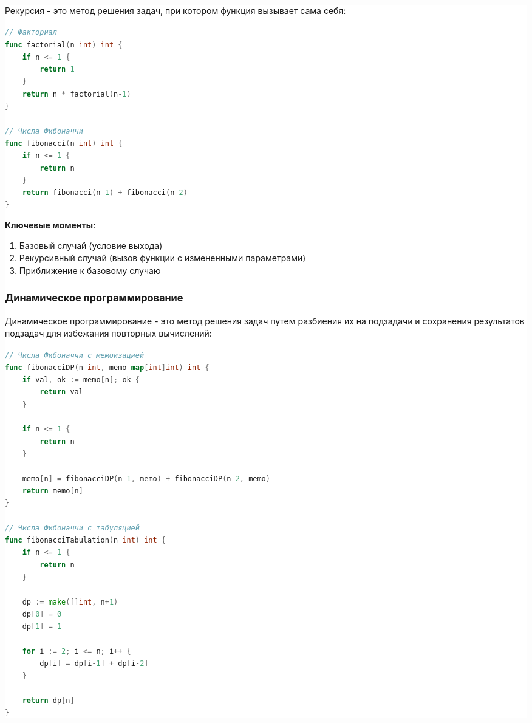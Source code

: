 Рекурсия - это метод решения задач, при котором функция вызывает сама себя:

```go
// Факториал
func factorial(n int) int {
    if n <= 1 {
        return 1
    }
    return n * factorial(n-1)
}

// Числа Фибоначчи
func fibonacci(n int) int {
    if n <= 1 {
        return n
    }
    return fibonacci(n-1) + fibonacci(n-2)
}
```

**Ключевые моменты**:
1. Базовый случай (условие выхода)
2. Рекурсивный случай (вызов функции с измененными параметрами)
3. Приближение к базовому случаю

### Динамическое программирование

Динамическое программирование - это метод решения задач путем разбиения их на подзадачи и сохранения результатов подзадач для избежания повторных вычислений:

```go
// Числа Фибоначчи с мемоизацией
func fibonacciDP(n int, memo map[int]int) int {
    if val, ok := memo[n]; ok {
        return val
    }
    
    if n <= 1 {
        return n
    }
    
    memo[n] = fibonacciDP(n-1, memo) + fibonacciDP(n-2, memo)
    return memo[n]
}

// Числа Фибоначчи с табуляцией
func fibonacciTabulation(n int) int {
    if n <= 1 {
        return n
    }
    
    dp := make([]int, n+1)
    dp[0] = 0
    dp[1] = 1
    
    for i := 2; i <= n; i++ {
        dp[i] = dp[i-1] + dp[i-2]
    }
    
    return dp[n]
}
```
